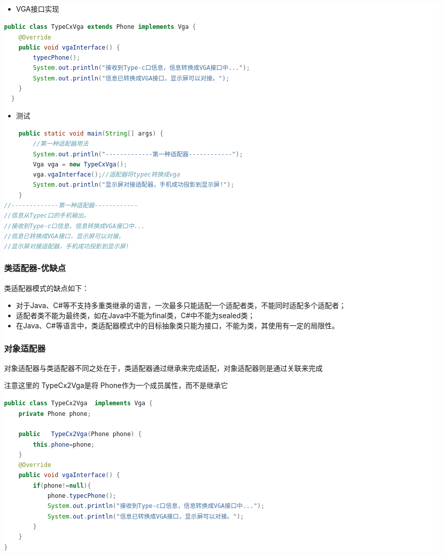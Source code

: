 - VGA接口实现

```java
public class TypeCxVga extends Phone implements Vga {
    @Override
    public void vgaInterface() {
        typecPhone();
        System.out.println("接收到Type-c口信息，信息转换成VGA接口中...");
        System.out.println("信息已转换成VGA接口，显示屏可以对接。");
    }
  }
```

- 测试

```java
    public static void main(String[] args) {
        //第一种适配器用法
        System.out.println("-------------第一种适配器------------");
        Vga vga = new TypeCxVga();
        vga.vgaInterface();//适配器将typec转换成vga
        System.out.println("显示屏对接适配器，手机成功投影到显示屏!");
    }
//-------------第一种适配器------------
//信息从Typec口的手机输出。
//接收到Type-c口信息，信息转换成VGA接口中...
//信息已转换成VGA接口，显示屏可以对接。
//显示屏对接适配器，手机成功投影到显示屏!
```

### 类适配器-优缺点

类适配器模式的缺点如下：

- 对于Java、C#等不支持多重类继承的语言，一次最多只能适配一个适配者类，不能同时适配多个适配者；
- 适配者类不能为最终类，如在Java中不能为final类，C#中不能为sealed类；
- 在Java、C#等语言中，类适配器模式中的目标抽象类只能为接口，不能为类，其使用有一定的局限性。
   

### 对象适配器

对象适配器与类适配器不同之处在于，类适配器通过继承来完成适配，对象适配器则是通过关联来完成

注意这里的 TypeCx2Vga是将 Phone作为一个成员属性，而不是继承它

```java
public class TypeCx2Vga  implements Vga {
    private Phone phone;

    public   TypeCx2Vga(Phone phone) {
        this.phone=phone;
    }
    @Override
    public void vgaInterface() {
        if(phone!=null){
            phone.typecPhone();
            System.out.println("接收到Type-c口信息，信息转换成VGA接口中...");
            System.out.println("信息已转换成VGA接口，显示屏可以对接。");
        }
    }
}
```

